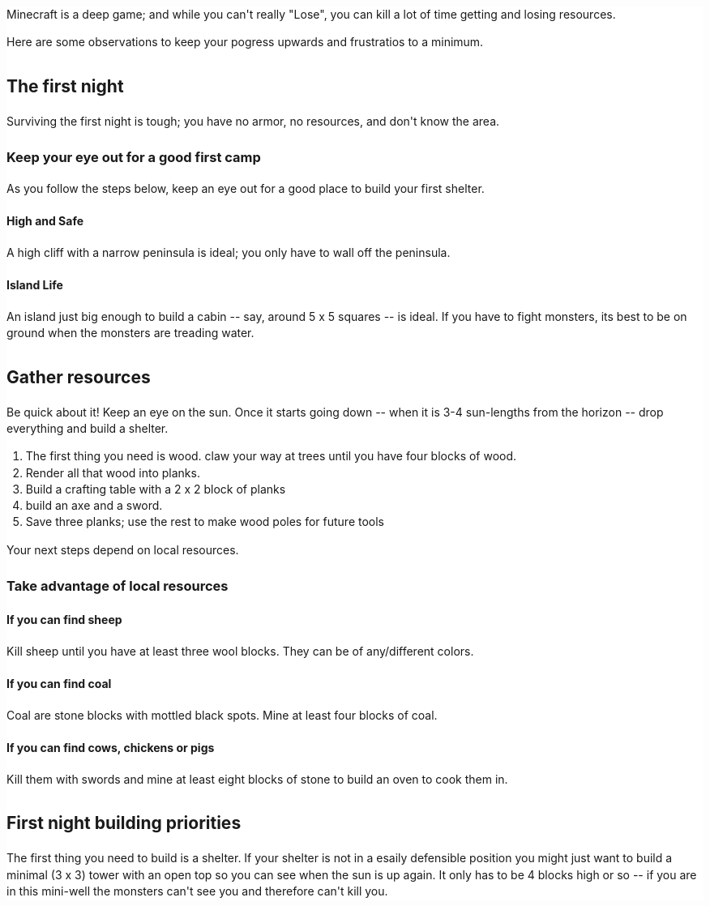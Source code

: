 Minecraft is a deep game; and while you can't really "Lose", you can kill a lot of time getting and losing resources. 

Here are some observations to keep your pogress upwards and frustratios to a minimum.

## The first night

Surviving the first night is tough; you have no armor, no resources, and don't know the area.

### Keep your eye out for a good first camp

As you follow the steps below, keep an eye out for a good place to build your first shelter.

#### High and Safe

A high cliff with a narrow peninsula is ideal; you only have to wall off the peninsula. 

#### Island Life

An island just big enough to build a cabin -- say, around 5 x 5 squares -- is ideal. If you have to fight monsters, its best to be on ground when the monsters are treading water. 

## Gather resources

Be quick about it! Keep an eye on the sun. Once it starts going down -- when it is 3-4 sun-lengths from the horizon -- drop everything and build a shelter. 

1. The first thing you need is wood. claw your way at trees until you have four blocks of wood. 
2. Render all that wood into planks.
3. Build a crafting table with a 2 x 2 block of planks
4. build an axe and a sword. 
5. Save three planks; use the rest to make wood poles for future tools

Your next steps depend on local resources. 

### Take advantage of local resources

#### If you can find sheep
Kill sheep until you have at least three wool blocks. They can be of any/different colors. 

#### If you can find coal
Coal are stone blocks with mottled black spots. 
Mine at least four blocks of coal. 

#### If you can find cows, chickens or pigs
Kill them with swords and mine at least eight blocks of stone to build an oven to cook them in.

## First night building priorities

The first thing you need to build is a shelter. If your shelter is not in a esaily defensible position you might just want to build a minimal (3 x 3) tower with an open top so you can see when the sun is up again. It only has to be 4 blocks high or so -- if you are in this mini-well the monsters can't see you and therefore can't kill you. 

